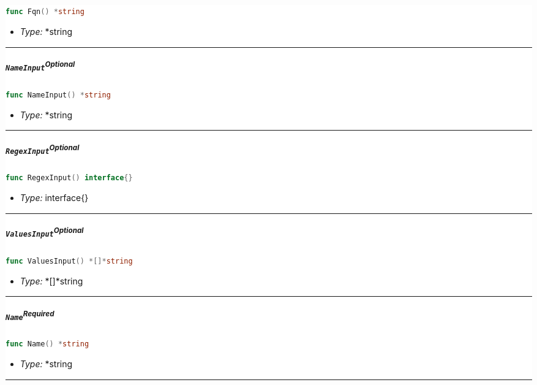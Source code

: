 ```go
func Fqn() *string
```

- *Type:* *string

---

##### `NameInput`<sup>Optional</sup> <a name="NameInput" id="rhizo-co-terraform-provider-oci.dataOciHealthChecksPingProbeResults.DataOciHealthChecksPingProbeResultsFilterOutputReference.property.nameInput"></a>

```go
func NameInput() *string
```

- *Type:* *string

---

##### `RegexInput`<sup>Optional</sup> <a name="RegexInput" id="rhizo-co-terraform-provider-oci.dataOciHealthChecksPingProbeResults.DataOciHealthChecksPingProbeResultsFilterOutputReference.property.regexInput"></a>

```go
func RegexInput() interface{}
```

- *Type:* interface{}

---

##### `ValuesInput`<sup>Optional</sup> <a name="ValuesInput" id="rhizo-co-terraform-provider-oci.dataOciHealthChecksPingProbeResults.DataOciHealthChecksPingProbeResultsFilterOutputReference.property.valuesInput"></a>

```go
func ValuesInput() *[]*string
```

- *Type:* *[]*string

---

##### `Name`<sup>Required</sup> <a name="Name" id="rhizo-co-terraform-provider-oci.dataOciHealthChecksPingProbeResults.DataOciHealthChecksPingProbeResultsFilterOutputReference.property.name"></a>

```go
func Name() *string
```

- *Type:* *string

---
